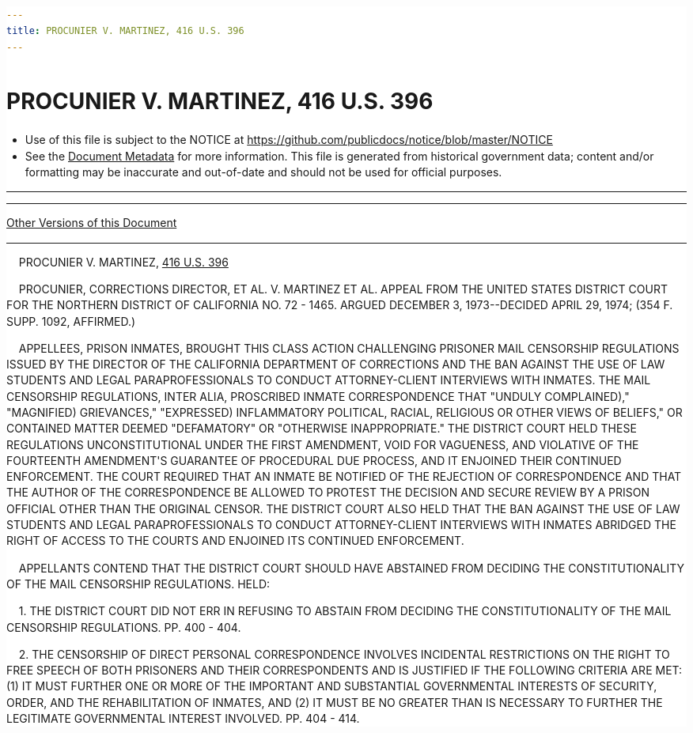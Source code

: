 ```yaml
---
title: PROCUNIER V. MARTINEZ, 416 U.S. 396
---
```


# PROCUNIER V. MARTINEZ, 416 U.S. 396

* Use of this file is subject to the NOTICE at https://github.com/publicdocs/notice/blob/master/NOTICE
* See the [Document Metadata](../../../index.md) for more information.
  This file is generated from historical government data; content and/or formatting may be inaccurate and out-of-date and should not be used for official purposes.

----------
----------

[Other Versions of this Document](https://publicdocs.github.io/go/links?ns=uslm-x&ref=%2Fus%2Fcourts%2Fscotus%2FusReporter%2F416%2F396)

----------

    PROCUNIER V. MARTINEZ, [416 U.S. 396][/us/courts/scotus/usReporter/416/396]

    PROCUNIER, CORRECTIONS DIRECTOR, ET AL. V. MARTINEZ ET AL. APPEAL FROM THE UNITED STATES DISTRICT COURT FOR THE NORTHERN DISTRICT OF CALIFORNIA NO. 72 - 1465.  ARGUED DECEMBER 3, 1973--DECIDED APRIL 29, 1974; (354 F. SUPP. 1092, AFFIRMED.)

    APPELLEES, PRISON INMATES, BROUGHT THIS CLASS ACTION CHALLENGING PRISONER MAIL CENSORSHIP REGULATIONS ISSUED BY THE DIRECTOR OF THE CALIFORNIA DEPARTMENT OF CORRECTIONS AND THE BAN AGAINST THE USE OF LAW STUDENTS AND LEGAL PARAPROFESSIONALS TO CONDUCT ATTORNEY-CLIENT INTERVIEWS WITH INMATES.  THE MAIL CENSORSHIP REGULATIONS, INTER ALIA, PROSCRIBED INMATE CORRESPONDENCE THAT "UNDULY COMPLAINED)," "MAGNIFIED) GRIEVANCES," "EXPRESSED) INFLAMMATORY POLITICAL, RACIAL, RELIGIOUS OR OTHER VIEWS OF BELIEFS," OR CONTAINED MATTER DEEMED "DEFAMATORY" OR "OTHERWISE INAPPROPRIATE."  THE DISTRICT COURT HELD THESE REGULATIONS UNCONSTITUTIONAL UNDER THE FIRST AMENDMENT, VOID FOR VAGUENESS, AND VIOLATIVE OF THE FOURTEENTH AMENDMENT'S GUARANTEE OF PROCEDURAL DUE PROCESS, AND IT ENJOINED THEIR CONTINUED ENFORCEMENT.  THE COURT REQUIRED THAT AN INMATE BE NOTIFIED OF THE REJECTION OF CORRESPONDENCE AND THAT THE AUTHOR OF THE CORRESPONDENCE BE ALLOWED TO PROTEST THE DECISION AND SECURE REVIEW BY A PRISON OFFICIAL OTHER THAN THE ORIGINAL CENSOR.  THE DISTRICT COURT ALSO HELD THAT THE BAN AGAINST THE USE OF LAW STUDENTS AND LEGAL PARAPROFESSIONALS TO CONDUCT ATTORNEY-CLIENT INTERVIEWS WITH INMATES ABRIDGED THE RIGHT OF ACCESS TO THE COURTS AND ENJOINED ITS CONTINUED ENFORCEMENT.

    APPELLANTS CONTEND THAT THE DISTRICT COURT SHOULD HAVE ABSTAINED FROM DECIDING THE CONSTITUTIONALITY OF THE MAIL CENSORSHIP REGULATIONS.  HELD:

    1.  THE DISTRICT COURT DID NOT ERR IN REFUSING TO ABSTAIN FROM DECIDING THE CONSTITUTIONALITY OF THE MAIL CENSORSHIP REGULATIONS.  PP. 400 - 404.

    2.  THE CENSORSHIP OF DIRECT PERSONAL CORRESPONDENCE INVOLVES INCIDENTAL RESTRICTIONS ON THE RIGHT TO FREE SPEECH OF BOTH PRISONERS AND THEIR CORRESPONDENTS AND IS JUSTIFIED IF THE FOLLOWING CRITERIA ARE MET:  (1) IT MUST FURTHER ONE OR MORE OF THE IMPORTANT AND SUBSTANTIAL GOVERNMENTAL INTERESTS OF SECURITY, ORDER, AND THE REHABILITATION OF INMATES, AND (2) IT MUST BE NO GREATER THAN IS NECESSARY TO FURTHER THE LEGITIMATE GOVERNMENTAL INTEREST INVOLVED.  PP. 404 - 414.


[/us/courts/scotus/usReporter/416/396]: https://publicdocs.github.io/go/links?ns=uslm-x&ref=%2Fus%2Fcourts%2Fscotus%2FusReporter%2F416%2F396
[/us/courts/scotus/usReporter/393/483]: https://publicdocs.github.io/go/links?ns=uslm-x&ref=%2Fus%2Fcourts%2Fscotus%2FusReporter%2F393%2F483
[/us/usc/t28/s2281]: https://publicdocs.github.io/go/links?ns=uslm&ref=%2Fus%2Fusc%2Ft28%2Fs2281
[/us/courts/scotus/usReporter/412/948]: https://publicdocs.github.io/go/links?ns=uslm-x&ref=%2Fus%2Fcourts%2Fscotus%2FusReporter%2F412%2F948
[/us/courts/scotus/usReporter/400/433]: https://publicdocs.github.io/go/links?ns=uslm-x&ref=%2Fus%2Fcourts%2Fscotus%2FusReporter%2F400%2F433
[/us/courts/scotus/usReporter/377/360]: https://publicdocs.github.io/go/links?ns=uslm-x&ref=%2Fus%2Fcourts%2Fscotus%2FusReporter%2F377%2F360
[/us/courts/scotus/usReporter/380/528]: https://publicdocs.github.io/go/links?ns=uslm-x&ref=%2Fus%2Fcourts%2Fscotus%2FusReporter%2F380%2F528
[/us/courts/scotus/usReporter/389/241]: https://publicdocs.github.io/go/links?ns=uslm-x&ref=%2Fus%2Fcourts%2Fscotus%2FusReporter%2F389%2F241
[/us/courts/scotus/usReporter/393/483]: https://publicdocs.github.io/go/links?ns=uslm-x&ref=%2Fus%2Fcourts%2Fscotus%2FusReporter%2F393%2F483
[/us/courts/scotus/usReporter/405/978]: https://publicdocs.github.io/go/links?ns=uslm-x&ref=%2Fus%2Fcourts%2Fscotus%2FusReporter%2F405%2F978
[/us/courts/scotus/usReporter/381/301]: https://publicdocs.github.io/go/links?ns=uslm-x&ref=%2Fus%2Fcourts%2Fscotus%2FusReporter%2F381%2F301
[/us/courts/scotus/usReporter/408/753]: https://publicdocs.github.io/go/links?ns=uslm-x&ref=%2Fus%2Fcourts%2Fscotus%2FusReporter%2F408%2F753
[/us/courts/scotus/usReporter/319/141]: https://publicdocs.github.io/go/links?ns=uslm-x&ref=%2Fus%2Fcourts%2Fscotus%2FusReporter%2F319%2F141
[/us/courts/scotus/usReporter/393/503]: https://publicdocs.github.io/go/links?ns=uslm-x&ref=%2Fus%2Fcourts%2Fscotus%2FusReporter%2F393%2F503
[/us/courts/scotus/usReporter/408/169]: https://publicdocs.github.io/go/links?ns=uslm-x&ref=%2Fus%2Fcourts%2Fscotus%2FusReporter%2F408%2F169
[/us/courts/scotus/usReporter/391/367]: https://publicdocs.github.io/go/links?ns=uslm-x&ref=%2Fus%2Fcourts%2Fscotus%2FusReporter%2F391%2F367
[/us/courts/scotus/usReporter/408/564]: https://publicdocs.github.io/go/links?ns=uslm-x&ref=%2Fus%2Fcourts%2Fscotus%2FusReporter%2F408%2F564
[/us/courts/scotus/usReporter/408/593]: https://publicdocs.github.io/go/links?ns=uslm-x&ref=%2Fus%2Fcourts%2Fscotus%2FusReporter%2F408%2F593
[/us/courts/scotus/usReporter/312/546]: https://publicdocs.github.io/go/links?ns=uslm-x&ref=%2Fus%2Fcourts%2Fscotus%2FusReporter%2F312%2F546
[/us/courts/scotus/usReporter/393/483]: https://publicdocs.github.io/go/links?ns=uslm-x&ref=%2Fus%2Fcourts%2Fscotus%2FusReporter%2F393%2F483
[/us/courts/scotus/usReporter/255/407]: https://publicdocs.github.io/go/links?ns=uslm-x&ref=%2Fus%2Fcourts%2Fscotus%2FusReporter%2F255%2F407
[/us/courts/scotus/usReporter/400/410]: https://publicdocs.github.io/go/links?ns=uslm-x&ref=%2Fus%2Fcourts%2Fscotus%2FusReporter%2F400%2F410
[/us/courts/scotus/usReporter/381/301]: https://publicdocs.github.io/go/links?ns=uslm-x&ref=%2Fus%2Fcourts%2Fscotus%2FusReporter%2F381%2F301
[/us/courts/scotus/usReporter/362/60]: https://publicdocs.github.io/go/links?ns=uslm-x&ref=%2Fus%2Fcourts%2Fscotus%2FusReporter%2F362%2F60
[/us/courts/scotus/usReporter/357/449]: https://publicdocs.github.io/go/links?ns=uslm-x&ref=%2Fus%2Fcourts%2Fscotus%2FusReporter%2F357%2F449
[/us/courts/scotus/usReporter/364/479]: https://publicdocs.github.io/go/links?ns=uslm-x&ref=%2Fus%2Fcourts%2Fscotus%2FusReporter%2F364%2F479
[/us/courts/scotus/usReporter/408/169]: https://publicdocs.github.io/go/links?ns=uslm-x&ref=%2Fus%2Fcourts%2Fscotus%2FusReporter%2F408%2F169
[/us/courts/scotus/usReporter/393/503]: https://publicdocs.github.io/go/links?ns=uslm-x&ref=%2Fus%2Fcourts%2Fscotus%2FusReporter%2F393%2F503
[/us/courts/scotus/usReporter/394/557]: https://publicdocs.github.io/go/links?ns=uslm-x&ref=%2Fus%2Fcourts%2Fscotus%2FusReporter%2F394%2F557
[/us/courts/scotus/usReporter/405/319]: https://publicdocs.github.io/go/links?ns=uslm-x&ref=%2Fus%2Fcourts%2Fscotus%2FusReporter%2F405%2F319
[/us/courts/scotus/usReporter/378/546]: https://publicdocs.github.io/go/links?ns=uslm-x&ref=%2Fus%2Fcourts%2Fscotus%2FusReporter%2F378%2F546
[/us/courts/scotus/usReporter/283/359]: https://publicdocs.github.io/go/links?ns=uslm-x&ref=%2Fus%2Fcourts%2Fscotus%2FusReporter%2F283%2F359